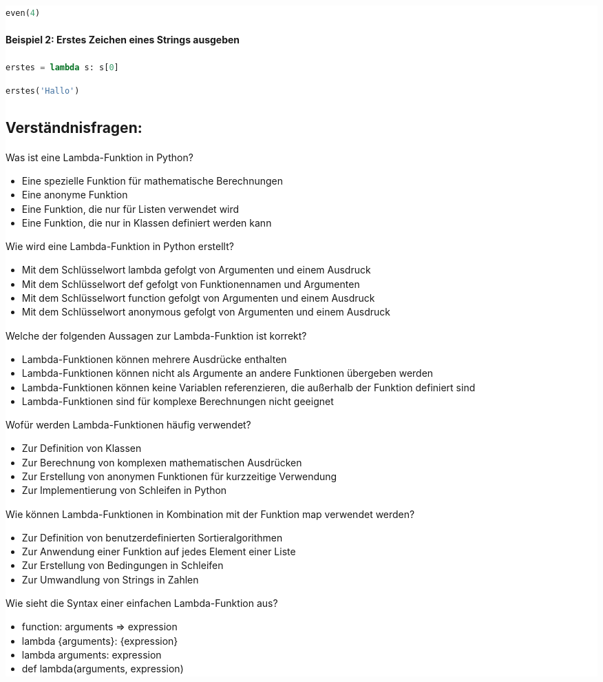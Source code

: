 ```python
even(4)
```
#### Beispiel 2: Erstes Zeichen eines Strings ausgeben

```python
erstes = lambda s: s[0]
```

```python
erstes('Hallo')
```


## Verständnisfragen:
Was ist eine Lambda-Funktion in Python?

- Eine spezielle Funktion für mathematische Berechnungen
- Eine anonyme Funktion
- Eine Funktion, die nur für Listen verwendet wird
- Eine Funktion, die nur in Klassen definiert werden kann

Wie wird eine Lambda-Funktion in Python erstellt?

- Mit dem Schlüsselwort lambda gefolgt von Argumenten und einem Ausdruck
- Mit dem Schlüsselwort def gefolgt von Funktionennamen und Argumenten
- Mit dem Schlüsselwort function gefolgt von Argumenten und einem Ausdruck
- Mit dem Schlüsselwort anonymous gefolgt von Argumenten und einem Ausdruck

Welche der folgenden Aussagen zur Lambda-Funktion ist korrekt?

- Lambda-Funktionen können mehrere Ausdrücke enthalten
- Lambda-Funktionen können nicht als Argumente an andere Funktionen übergeben werden
- Lambda-Funktionen können keine Variablen referenzieren, die außerhalb der Funktion definiert sind
- Lambda-Funktionen sind für komplexe Berechnungen nicht geeignet

Wofür werden Lambda-Funktionen häufig verwendet?

- Zur Definition von Klassen
- Zur Berechnung von komplexen mathematischen Ausdrücken
- Zur Erstellung von anonymen Funktionen für kurzzeitige Verwendung
- Zur Implementierung von Schleifen in Python

Wie können Lambda-Funktionen in Kombination mit der Funktion map verwendet werden?

- Zur Definition von benutzerdefinierten Sortieralgorithmen
- Zur Anwendung einer Funktion auf jedes Element einer Liste
- Zur Erstellung von Bedingungen in Schleifen
- Zur Umwandlung von Strings in Zahlen


Wie sieht die Syntax einer einfachen Lambda-Funktion aus?

- function: arguments => expression
- lambda {arguments}: {expression}
- lambda arguments: expression
- def lambda(arguments, expression)

